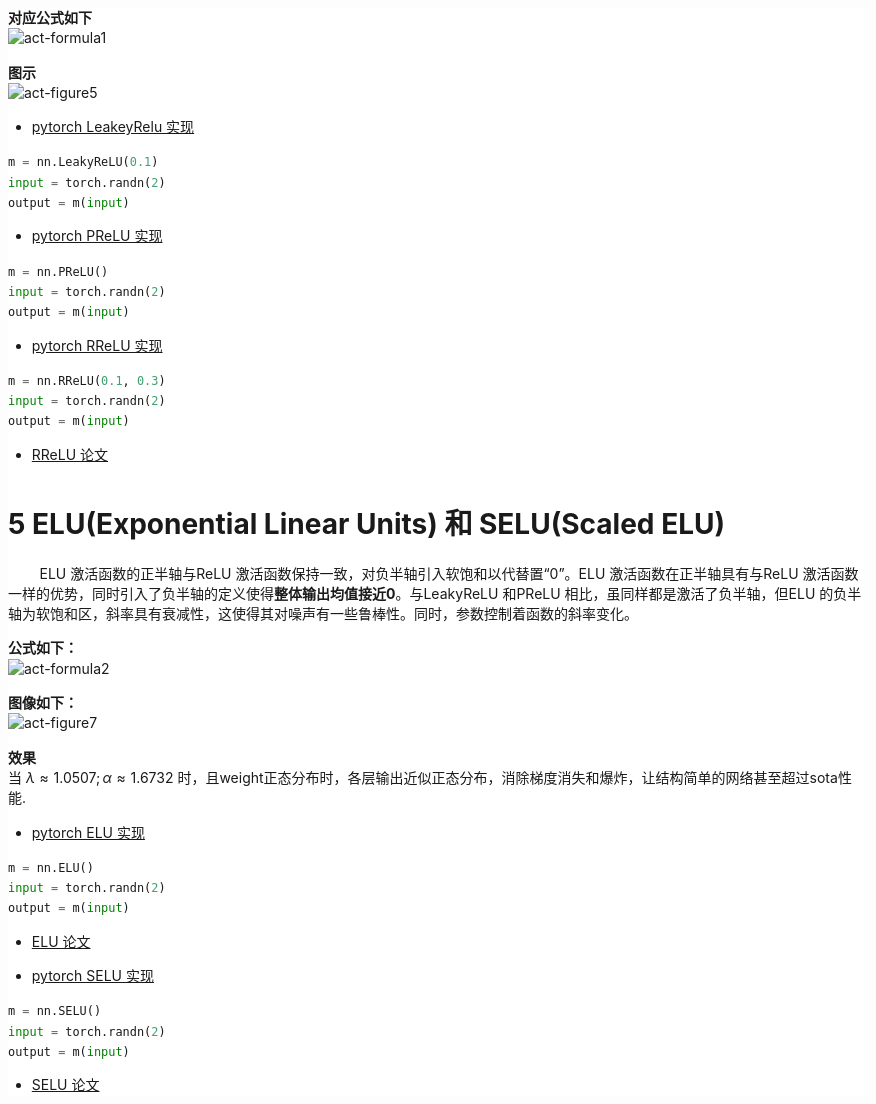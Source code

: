 **对应公式如下** <br>
![act-formula1](images/op-activation-formula1.jpg)

**图示** <br>
![act-figure5](images/op-activation-figure5.jpg)

- [pytorch LeakeyRelu 实现](https://pytorch.org/docs/stable/generated/torch.nn.LeakyReLU.html#torch.nn.LeakyReLU)
```python
m = nn.LeakyReLU(0.1)
input = torch.randn(2)
output = m(input)
```

- [pytorch PReLU 实现](https://pytorch.org/docs/stable/generated/torch.nn.PReLU.html#torch.nn.PReLU)
```python
m = nn.PReLU()
input = torch.randn(2)
output = m(input)
```

- [pytorch RReLU 实现](https://pytorch.org/docs/stable/generated/torch.nn.RReLU.html#torch.nn.RReLU)
```python
m = nn.RReLU(0.1, 0.3)
input = torch.randn(2)
output = m(input)
```
- [RReLU 论文](https://arxiv.org/pdf/1505.00853.pdf)

# 5 ELU(Exponential Linear Units) 和 SELU(Scaled ELU)
&nbsp;&nbsp;&nbsp;&nbsp;&nbsp;&nbsp;&nbsp;&nbsp;ELU 激活函数的正半轴与ReLU 激活函数保持一致，对负半轴引入软饱和以代替置“0”。ELU 激活函数在正半轴具有与ReLU 激活函数一样的优势，同时引入了负半轴的定义使得**整体输出均值接近0**。与LeakyReLU 和PReLU 相比，虽同样都是激活了负半轴，但ELU 的负半轴为软饱和区，斜率具有衰减性，这使得其对噪声有一些鲁棒性。同时，参数控制着函数的斜率变化。<br>

**公式如下：** <br>
![act-formula2](images/op-activation-formula2.jpg)

**图像如下：** <br>
![act-figure7](images/op-activation-figure7.jpg)

**效果** <br>
当 $\lambda \approx 1.0507;  \alpha \approx 1.6732$ 时，且weight正态分布时，各层输出近似正态分布，消除梯度消失和爆炸，让结构简单的网络甚至超过sota性能.<br>

- [pytorch ELU 实现](https://pytorch.org/docs/stable/generated/torch.nn.ELU.html#torch.nn.ELU)
```python
m = nn.ELU()
input = torch.randn(2)
output = m(input)
```
- [ELU 论文](https://arxiv.org/abs/1511.07289)

- [pytorch SELU 实现](https://pytorch.org/docs/stable/generated/torch.nn.SELU.html#torch.nn.SELU)
```python
m = nn.SELU()
input = torch.randn(2)
output = m(input)
```
- [SELU 论文](https://arxiv.org/abs/1706.02515)
